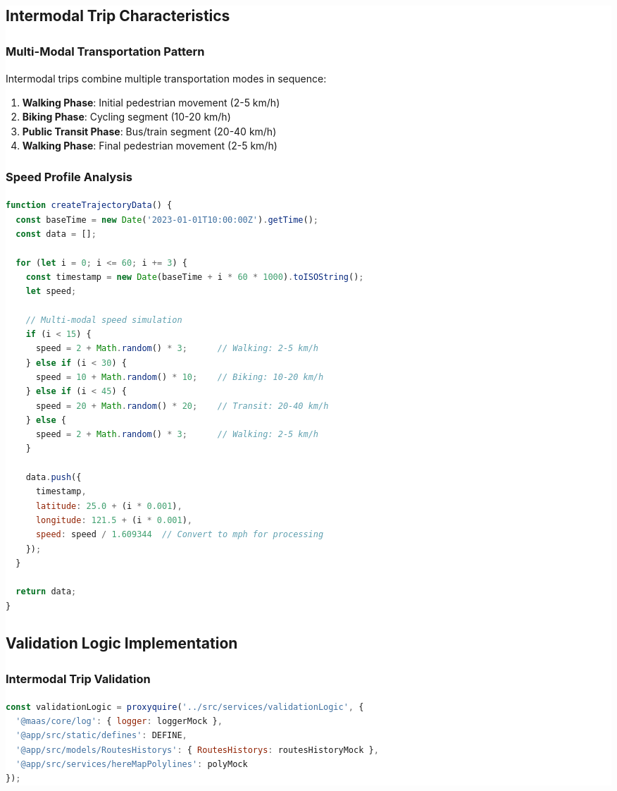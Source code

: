## Intermodal Trip Characteristics

### Multi-Modal Transportation Pattern
Intermodal trips combine multiple transportation modes in sequence:
1. **Walking Phase**: Initial pedestrian movement (2-5 km/h)
2. **Biking Phase**: Cycling segment (10-20 km/h) 
3. **Public Transit Phase**: Bus/train segment (20-40 km/h)
4. **Walking Phase**: Final pedestrian movement (2-5 km/h)

### Speed Profile Analysis
```javascript
function createTrajectoryData() {
  const baseTime = new Date('2023-01-01T10:00:00Z').getTime();
  const data = [];

  for (let i = 0; i <= 60; i += 3) {
    const timestamp = new Date(baseTime + i * 60 * 1000).toISOString();
    let speed;

    // Multi-modal speed simulation
    if (i < 15) {
      speed = 2 + Math.random() * 3;      // Walking: 2-5 km/h
    } else if (i < 30) {
      speed = 10 + Math.random() * 10;    // Biking: 10-20 km/h
    } else if (i < 45) {
      speed = 20 + Math.random() * 20;    // Transit: 20-40 km/h
    } else {
      speed = 2 + Math.random() * 3;      // Walking: 2-5 km/h
    }

    data.push({
      timestamp,
      latitude: 25.0 + (i * 0.001),
      longitude: 121.5 + (i * 0.001),
      speed: speed / 1.609344  // Convert to mph for processing
    });
  }

  return data;
}
```

## Validation Logic Implementation

### Intermodal Trip Validation
```javascript
const validationLogic = proxyquire('../src/services/validationLogic', {
  '@maas/core/log': { logger: loggerMock },
  '@app/src/static/defines': DEFINE,
  '@app/src/models/RoutesHistorys': { RoutesHistorys: routesHistoryMock },
  '@app/src/services/hereMapPolylines': polyMock
});
```
